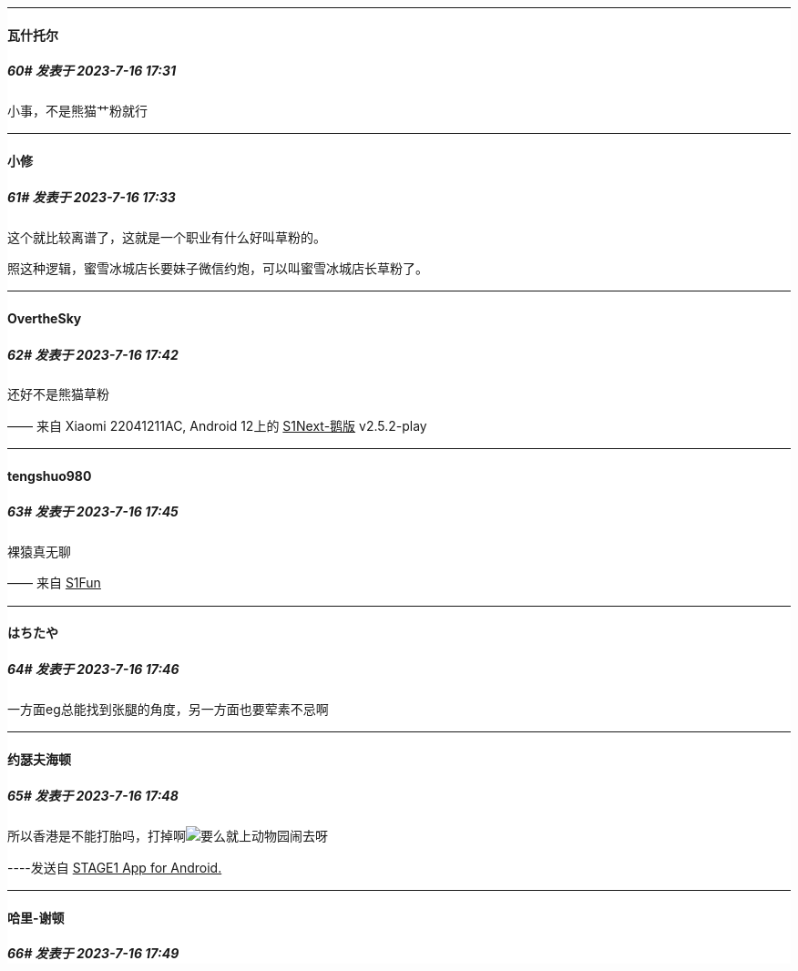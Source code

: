 *****

####  瓦什托尔  
##### 60#       发表于 2023-7-16 17:31

小事，不是熊猫艹粉就行


*****

####  小修  
##### 61#       发表于 2023-7-16 17:33

这个就比较离谱了，这就是一个职业有什么好叫草粉的。

照这种逻辑，蜜雪冰城店长要妹子微信约炮，可以叫蜜雪冰城店长草粉了。

*****

####  OvertheSky  
##### 62#       发表于 2023-7-16 17:42

还好不是熊猫草粉

—— 来自 Xiaomi 22041211AC, Android 12上的 [S1Next-鹅版](https://github.com/ykrank/S1-Next/releases) v2.5.2-play


*****

####  tengshuo980  
##### 63#       发表于 2023-7-16 17:45

裸猿真无聊

—— 来自 [S1Fun](https://s1fun.koalcat.com)

*****

####  はちたや  
##### 64#       发表于 2023-7-16 17:46

一方面eg总能找到张腿的角度，另一方面也要荤素不忌啊

*****

####  约瑟夫海顿  
##### 65#       发表于 2023-7-16 17:48

所以香港是不能打胎吗，打掉啊<img src="https://static.saraba1st.com/image/smiley/face2017/065.png" referrerpolicy="no-referrer">要么就上动物园闹去呀

----发送自 [STAGE1 App for Android.](http://stage1.5j4m.com/?1.37)

*****

####  哈里-谢顿  
##### 66#       发表于 2023-7-16 17:49
